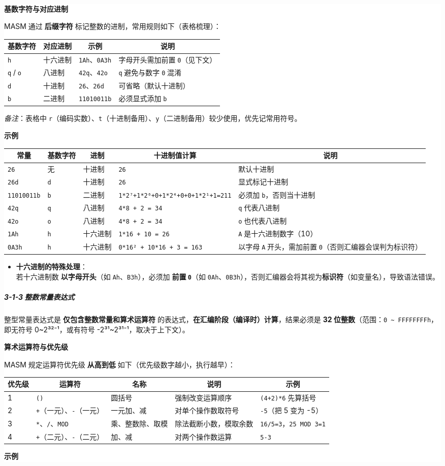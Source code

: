 **基数字符与对应进制**  

MASM 通过 **后缀字符** 标记整数的进制，常用规则如下（表格梳理）：  

| 基数字符 | 对应进制   | 示例               | 说明                     |
|----------|------------|--------------------|--------------------------|
| `h`      | 十六进制   | `1Ah`、`0A3h`      | 字母开头需加前置 `0`（见下文） |
| `q` / `o`| 八进制     | `42q`、`42o`       | `q` 避免与数字 `0` 混淆   |
| `d`      | 十进制     | `26`、`26d`        | 可省略（默认十进制）      |
| `b`      | 二进制     | `11010011b`        | 必须显式添加 `b`         |  

*备注*：表格中 `r`（编码实数）、`t`（十进制备用）、`y`（二进制备用）较少使用，优先记常用符号。  

**示例**  

| 常量      | 基数字符 | 进制     | 十进制值计算               | 说明                     |
|-----------|----------|----------|----------------------------|--------------------------|
| `26`      | 无       | 十进制   | `26`                       | 默认十进制               |
| `26d`     | `d`      | 十进制   | `26`                       | 显式标记十进制           |
| `11010011b`| `b`      | 二进制   | `1*2⁷+1*2⁶+0+1*2⁴+0+0+1*2¹+1=211` | 必须加 `b`，否则当十进制 |
| `42q`     | `q`      | 八进制   | `4*8 + 2 = 34`             | `q` 代表八进制           |
| `42o`     | `o`      | 八进制   | `4*8 + 2 = 34`             | `o` 也代表八进制         |
| `1Ah`     | `h`      | 十六进制 | `1*16 + 10 = 26`           | `A` 是十六进制数字（10） |
| `0A3h`    | `h`      | 十六进制 | `0*16² + 10*16 + 3 = 163`  | 以字母 `A` 开头，需加前置 `0`（否则汇编器会误判为标识符） |   

- **十六进制的特殊处理**：  
  若十六进制数 **以字母开头**（如 `Ah`、`B3h`），必须加 **前置 `0`**（如 `0Ah`、`0B3h`），否则汇编器会将其视为**标识符**（如变量名），导致语法错误。  

##### 3-1-3 整数常量表达式

整型常量表达式是 **仅包含整数常量和算术运算符** 的表达式，**在汇编阶段（编译时）计算**，结果必须是 **32 位整数**（范围：`0 ~ FFFFFFFFh`，即无符号 0~2³²⁻¹，或有符号 -2³¹~2³¹⁻¹，取决于上下文）。  

**算术运算符与优先级**  

MASM 规定运算符优先级 **从高到低** 如下（优先级数字越小，执行越早）：  

| 优先级 | 运算符       | 名称         | 说明                     | 示例                 |
|--------|--------------|--------------|--------------------------|----------------------|
| 1      | `()`         | 圆括号       | 强制改变运算顺序         | `(4+2)*6` 先算括号   |
| 2      | `+`（一元）、`-`（一元） | 一元加、减   | 对单个操作数取符号       | `-5`（把 5 变为 -5） |
| 3      | `*`、`/`、`MOD` | 乘、整数除、取模 | 除法截断小数，模取余数   | `16/5=3`，`25 MOD 3=1` |
| 4      | `+`（二元）、`-`（二元） | 加、减       | 对两个操作数运算         | `5-3`                |  

**示例**  
